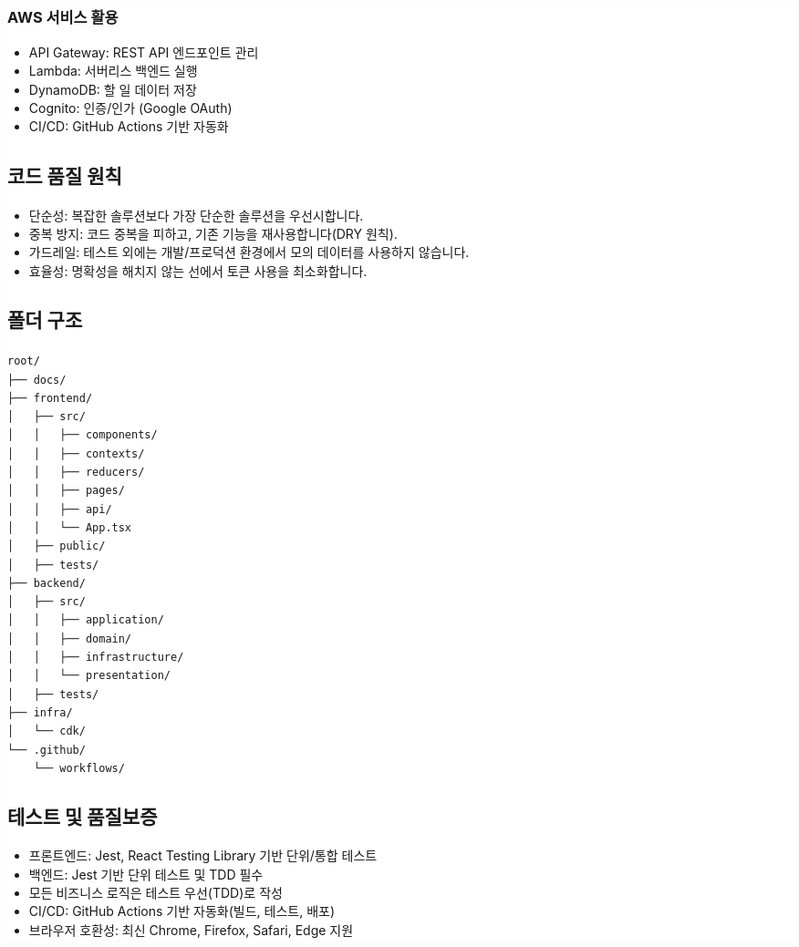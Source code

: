 ### AWS 서비스 활용

- API Gateway: REST API 엔드포인트 관리
- Lambda: 서버리스 백엔드 실행
- DynamoDB: 할 일 데이터 저장
- Cognito: 인증/인가 (Google OAuth)
- CI/CD: GitHub Actions 기반 자동화

## 코드 품질 원칙

- 단순성: 복잡한 솔루션보다 가장 단순한 솔루션을 우선시합니다.
- 중복 방지: 코드 중복을 피하고, 기존 기능을 재사용합니다(DRY 원칙).
- 가드레일: 테스트 외에는 개발/프로덕션 환경에서 모의 데이터를 사용하지 않습니다.
- 효율성: 명확성을 해치지 않는 선에서 토큰 사용을 최소화합니다.

## 폴더 구조

```text
root/
├── docs/
├── frontend/
│   ├── src/
│   │   ├── components/
│   │   ├── contexts/
│   │   ├── reducers/
│   │   ├── pages/
│   │   ├── api/
│   │   └── App.tsx
│   ├── public/
│   ├── tests/
├── backend/
│   ├── src/
│   │   ├── application/
│   │   ├── domain/
│   │   ├── infrastructure/
│   │   └── presentation/
│   ├── tests/
├── infra/
│   └── cdk/
└── .github/
    └── workflows/
```

## 테스트 및 품질보증

- 프론트엔드: Jest, React Testing Library 기반 단위/통합 테스트
- 백엔드: Jest 기반 단위 테스트 및 TDD 필수
- 모든 비즈니스 로직은 테스트 우선(TDD)로 작성
- CI/CD: GitHub Actions 기반 자동화(빌드, 테스트, 배포)
- 브라우저 호환성: 최신 Chrome, Firefox, Safari, Edge 지원
